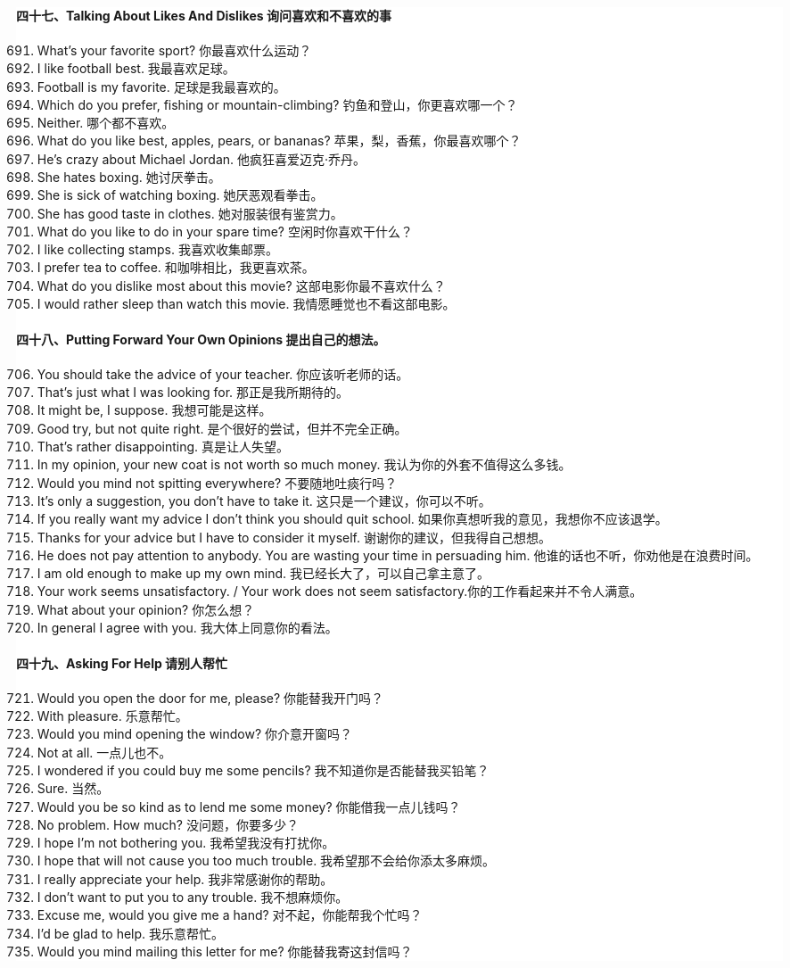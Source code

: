 #### 四十七、Talking About Likes And Dislikes 询问喜欢和不喜欢的事
691. What’s your favorite sport? 你最喜欢什么运动？
692. I like football best. 我最喜欢足球。
693. Football is my favorite. 足球是我最喜欢的。
694. Which do you prefer, fishing or mountain-climbing? 钓鱼和登山，你更喜欢哪一个？
695. Neither. 哪个都不喜欢。
696. What do you like best, apples, pears, or bananas? 苹果，梨，香蕉，你最喜欢哪个？
697. He’s crazy about Michael Jordan. 他疯狂喜爱迈克·乔丹。
698. She hates boxing. 她讨厌拳击。
699. She is sick of watching boxing. 她厌恶观看拳击。
700. She has good taste in clothes. 她对服装很有鉴赏力。
701. What do you like to do in your spare time? 空闲时你喜欢干什么？
702. I like collecting stamps. 我喜欢收集邮票。
703. I prefer tea to coffee. 和咖啡相比，我更喜欢茶。
704. What do you dislike most about this movie? 这部电影你最不喜欢什么？
705. I would rather sleep than watch this movie. 我情愿睡觉也不看这部电影。

#### 四十八、Putting Forward Your Own Opinions 提出自己的想法。
706. You should take the advice of your teacher. 你应该听老师的话。
707. That’s just what I was looking for. 那正是我所期待的。
708. It might be, I suppose. 我想可能是这样。
709. Good try, but not quite right. 是个很好的尝试，但并不完全正确。
710. That’s rather disappointing. 真是让人失望。
711. In my opinion, your new coat is not worth so much money. 我认为你的外套不值得这么多钱。
712. Would you mind not spitting everywhere? 不要随地吐痰行吗？
713. It’s only a suggestion, you don’t have to take it. 这只是一个建议，你可以不听。
714. If you really want my advice I don’t think you should quit school. 如果你真想听我的意见，我想你不应该退学。
715. Thanks for your advice but I have to consider it myself. 谢谢你的建议，但我得自己想想。
716. He does not pay attention to anybody. You are wasting your time in persuading him. 他谁的话也不听，你劝他是在浪费时间。
717. I am old enough to make up my own mind. 我已经长大了，可以自己拿主意了。
718. Your work seems unsatisfactory. / Your work does not seem satisfactory.你的工作看起来并不令人满意。
719. What about your opinion? 你怎么想？
720. In general I agree with you. 我大体上同意你的看法。 

#### 四十九、Asking For Help 请别人帮忙
721. Would you open the door for me, please? 你能替我开门吗？
722. With pleasure. 乐意帮忙。
723. Would you mind opening the window? 你介意开窗吗？
724. Not at all. 一点儿也不。
725. I wondered if you could buy me some pencils? 我不知道你是否能替我买铅笔？
726. Sure. 当然。
727. Would you be so kind as to lend me some money? 你能借我一点儿钱吗？
728. No problem. How much? 没问题，你要多少？
729. I hope I’m not bothering you. 我希望我没有打扰你。
730. I hope that will not cause you too much trouble. 我希望那不会给你添太多麻烦。
731. I really appreciate your help. 我非常感谢你的帮助。
732. I don’t want to put you to any trouble. 我不想麻烦你。
733. Excuse me, would you give me a hand? 对不起，你能帮我个忙吗？
734. I’d be glad to help. 我乐意帮忙。
735. Would you mind mailing this letter for me? 你能替我寄这封信吗？
